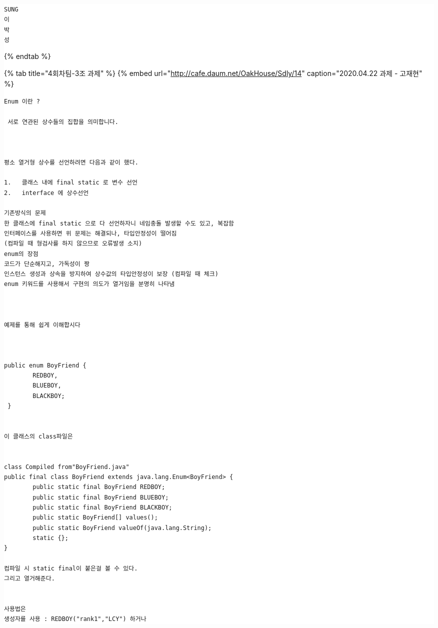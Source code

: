 ```text
SUNG
이
박
성

```
{% endtab %}

{% tab title="4회차팀-3조 과제" %}
{% embed url="http://cafe.daum.net/OakHouse/Sdly/14" caption="2020.04.22 과제 - 고재현" %}

```text
Enum 이란 ?

 서로 연관된 상수들의 집합을 의미합니다.



평소 열거형 상수를 선언하려면 다음과 같이 했다.

1.   클래스 내에 final static 로 변수 선언
2.   interface 에 상수선언

기존방식의 문제
한 클래스에 final static 으로 다 선언하자니 네임충돌 발생할 수도 있고, 복잡함
인터페이스를 사용하면 위 문제는 해결되나, 타입안정성이 떨어짐 
(컴파일 때 형검사를 하지 않으므로 오류발생 소지)
enum의 장점
코드가 단순해지고, 가독성이 짱
인스턴스 생성과 상속을 방지하여 상수값의 타입안정성이 보장 (컴파일 때 체크)
enum 키워드를 사용해서 구현의 의도가 열거임을 분명히 나타냄



예제를 통해 쉽게 이해합시다



public enum BoyFriend { 
		REDBOY,
		BLUEBOY, 
		BLACKBOY;
 }


이 클래스의 class파일은 


class Compiled from"BoyFriend.java"
public final class BoyFriend extends java.lang.Enum<BoyFriend> {
		public static final BoyFriend REDBOY;
		public static final BoyFriend BLUEBOY;
		public static final BoyFriend BLACKBOY;
		public static BoyFriend[] values();
		public static BoyFriend valueOf(java.lang.String);
		static {};
}

컴파일 시 static final이 붙은걸 볼 수 있다. 
그리고 열거해준다.


사용법은 
생성자를 사용 : REDBOY("rank1","LCY") 하거나  
```